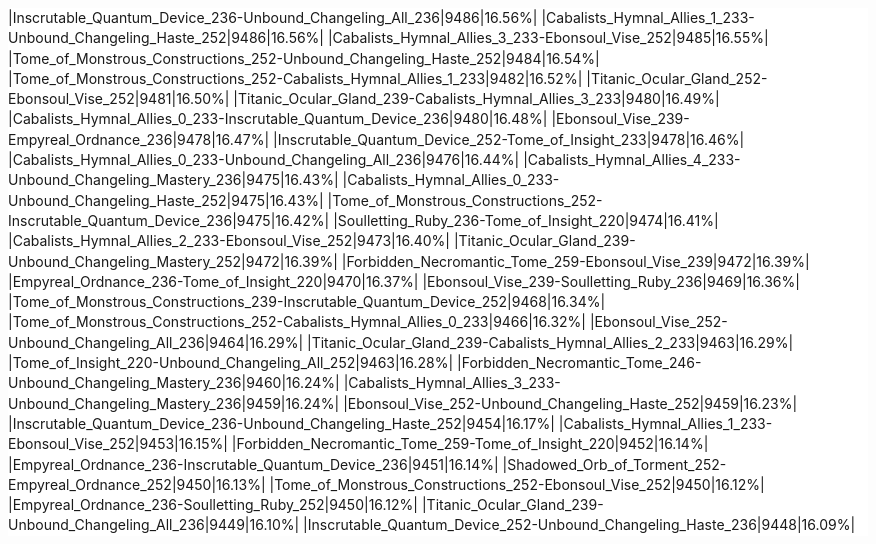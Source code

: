 |Inscrutable_Quantum_Device_236-Unbound_Changeling_All_236|9486|16.56%|
|Cabalists_Hymnal_Allies_1_233-Unbound_Changeling_Haste_252|9486|16.56%|
|Cabalists_Hymnal_Allies_3_233-Ebonsoul_Vise_252|9485|16.55%|
|Tome_of_Monstrous_Constructions_252-Unbound_Changeling_Haste_252|9484|16.54%|
|Tome_of_Monstrous_Constructions_252-Cabalists_Hymnal_Allies_1_233|9482|16.52%|
|Titanic_Ocular_Gland_252-Ebonsoul_Vise_252|9481|16.50%|
|Titanic_Ocular_Gland_239-Cabalists_Hymnal_Allies_3_233|9480|16.49%|
|Cabalists_Hymnal_Allies_0_233-Inscrutable_Quantum_Device_236|9480|16.48%|
|Ebonsoul_Vise_239-Empyreal_Ordnance_236|9478|16.47%|
|Inscrutable_Quantum_Device_252-Tome_of_Insight_233|9478|16.46%|
|Cabalists_Hymnal_Allies_0_233-Unbound_Changeling_All_236|9476|16.44%|
|Cabalists_Hymnal_Allies_4_233-Unbound_Changeling_Mastery_236|9475|16.43%|
|Cabalists_Hymnal_Allies_0_233-Unbound_Changeling_Haste_252|9475|16.43%|
|Tome_of_Monstrous_Constructions_252-Inscrutable_Quantum_Device_236|9475|16.42%|
|Soulletting_Ruby_236-Tome_of_Insight_220|9474|16.41%|
|Cabalists_Hymnal_Allies_2_233-Ebonsoul_Vise_252|9473|16.40%|
|Titanic_Ocular_Gland_239-Unbound_Changeling_Mastery_252|9472|16.39%|
|Forbidden_Necromantic_Tome_259-Ebonsoul_Vise_239|9472|16.39%|
|Empyreal_Ordnance_236-Tome_of_Insight_220|9470|16.37%|
|Ebonsoul_Vise_239-Soulletting_Ruby_236|9469|16.36%|
|Tome_of_Monstrous_Constructions_239-Inscrutable_Quantum_Device_252|9468|16.34%|
|Tome_of_Monstrous_Constructions_252-Cabalists_Hymnal_Allies_0_233|9466|16.32%|
|Ebonsoul_Vise_252-Unbound_Changeling_All_236|9464|16.29%|
|Titanic_Ocular_Gland_239-Cabalists_Hymnal_Allies_2_233|9463|16.29%|
|Tome_of_Insight_220-Unbound_Changeling_All_252|9463|16.28%|
|Forbidden_Necromantic_Tome_246-Unbound_Changeling_Mastery_236|9460|16.24%|
|Cabalists_Hymnal_Allies_3_233-Unbound_Changeling_Mastery_236|9459|16.24%|
|Ebonsoul_Vise_252-Unbound_Changeling_Haste_252|9459|16.23%|
|Inscrutable_Quantum_Device_236-Unbound_Changeling_Haste_252|9454|16.17%|
|Cabalists_Hymnal_Allies_1_233-Ebonsoul_Vise_252|9453|16.15%|
|Forbidden_Necromantic_Tome_259-Tome_of_Insight_220|9452|16.14%|
|Empyreal_Ordnance_236-Inscrutable_Quantum_Device_236|9451|16.14%|
|Shadowed_Orb_of_Torment_252-Empyreal_Ordnance_252|9450|16.13%|
|Tome_of_Monstrous_Constructions_252-Ebonsoul_Vise_252|9450|16.12%|
|Empyreal_Ordnance_236-Soulletting_Ruby_252|9450|16.12%|
|Titanic_Ocular_Gland_239-Unbound_Changeling_All_236|9449|16.10%|
|Inscrutable_Quantum_Device_252-Unbound_Changeling_Haste_236|9448|16.09%|